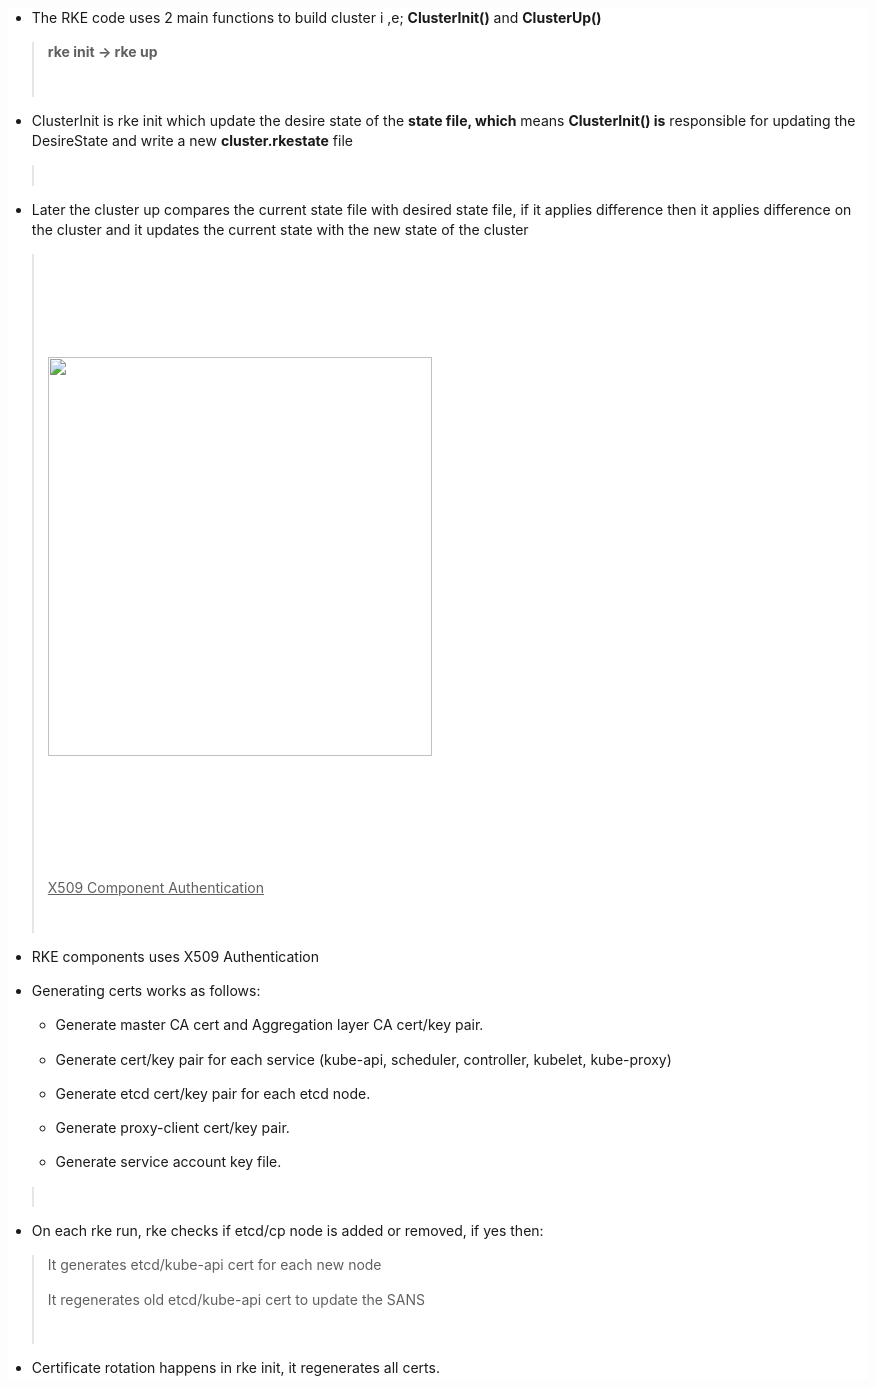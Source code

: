 -   The RKE code uses 2 main functions to build cluster i ,e; **ClusterInit()** and **ClusterUp()**

> **rke init -&gt; rke up**
>
>  

-   ClusterInit is rke init which update the desire state of the **state file, which** means **ClusterInit() is** responsible for updating the DesireState and write a new **cluster.rkestate** file

>  

-   Later the cluster up compares the current state file with desired state file, if it applies difference then it applies difference on the cluster and it updates the current state with the new state of the cluster

>  
>
>  
>
>  
>
> <img src="media/image3.png" style="width:4in;height:4.15278in" />
>
>  
>
>  
>
>  
>
> <u>X509 Component Authentication</u>
>
>  

-   RKE components uses X509 Authentication

-   Generating certs works as follows:

    -   Generate master CA cert and Aggregation layer CA cert/key pair.

    -   Generate cert/key pair for each service (kube-api, scheduler, controller, kubelet, kube-proxy)

    -   Generate etcd cert/key pair for each etcd node.

    -   Generate proxy-client cert/key pair.

    -   Generate service account key file.

>  

-   On each rke run, rke checks if etcd/cp node is added or removed, if yes then:

> It generates etcd/kube-api cert for each new node
>
> It regenerates old etcd/kube-api cert to update the SANS
>
>  

-   Certificate rotation happens in rke init, it regenerates all certs.

